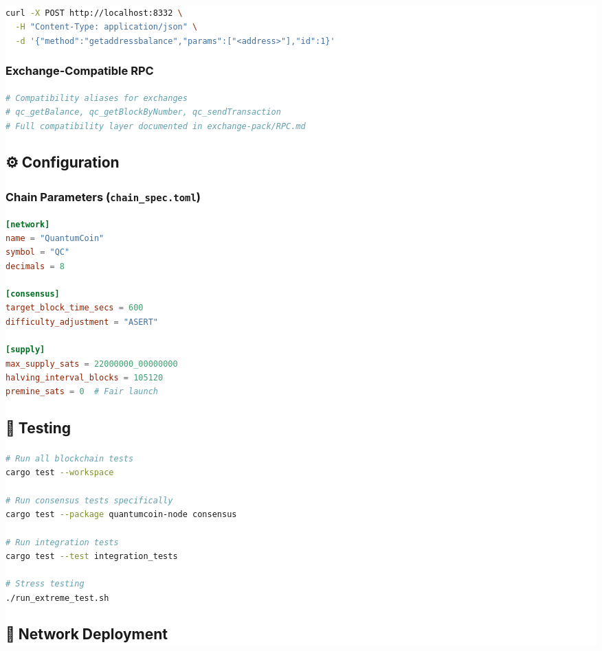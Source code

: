 ```bash
curl -X POST http://localhost:8332 \
  -H "Content-Type: application/json" \
  -d '{"method":"getaddressbalance","params":["<address>"],"id":1}'
```

### Exchange-Compatible RPC

```bash
# Compatibility aliases for exchanges
# qc_getBalance, qc_getBlockByNumber, qc_sendTransaction
# Full compatibility layer documented in exchange-pack/RPC.md
```

## ⚙️ Configuration

### Chain Parameters (`chain_spec.toml`)

```toml
[network]
name = "QuantumCoin"
symbol = "QC"
decimals = 8

[consensus]
target_block_time_secs = 600
difficulty_adjustment = "ASERT"

[supply]
max_supply_sats = 22000000_00000000
halving_interval_blocks = 105120
premine_sats = 0  # Fair launch
```

## 🧪 Testing

```bash
# Run all blockchain tests
cargo test --workspace

# Run consensus tests specifically
cargo test --package quantumcoin-node consensus

# Run integration tests
cargo test --test integration_tests

# Stress testing
./run_extreme_test.sh
```

## 🚦 Network Deployment
